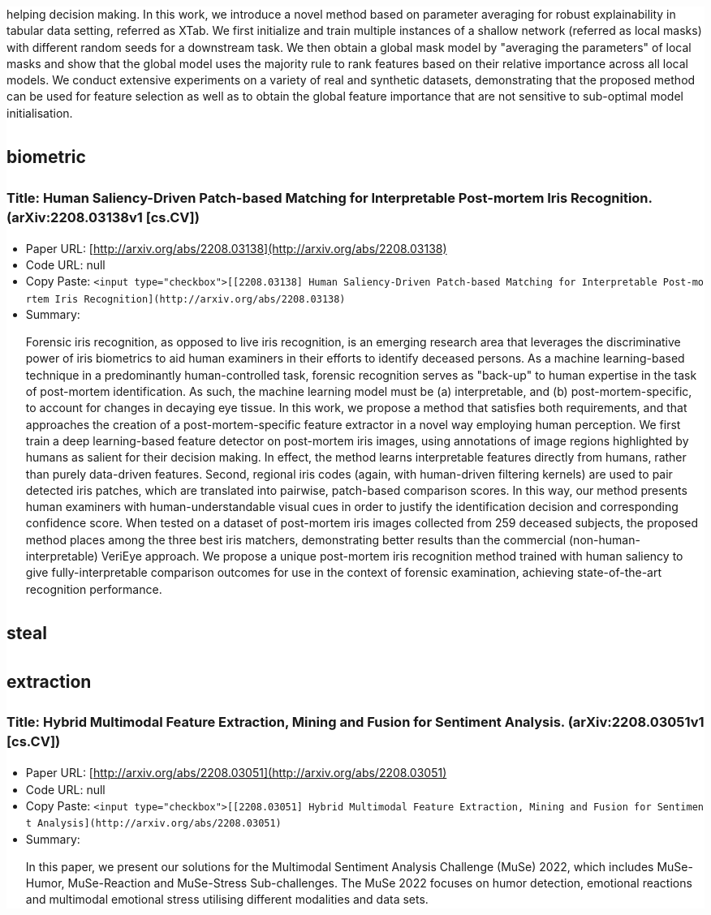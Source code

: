 helping decision making. In this work, we introduce a novel method based on
parameter averaging for robust explainability in tabular data setting, referred
as XTab. We first initialize and train multiple instances of a shallow network
(referred as local masks) with different random seeds for a downstream task. We
then obtain a global mask model by "averaging the parameters" of local masks
and show that the global model uses the majority rule to rank features based on
their relative importance across all local models. We conduct extensive
experiments on a variety of real and synthetic datasets, demonstrating that the
proposed method can be used for feature selection as well as to obtain the
global feature importance that are not sensitive to sub-optimal model
initialisation.
</p>

## biometric
### Title: Human Saliency-Driven Patch-based Matching for Interpretable Post-mortem Iris Recognition. (arXiv:2208.03138v1 [cs.CV])
* Paper URL: [http://arxiv.org/abs/2208.03138](http://arxiv.org/abs/2208.03138)
* Code URL: null
* Copy Paste: `<input type="checkbox">[[2208.03138] Human Saliency-Driven Patch-based Matching for Interpretable Post-mortem Iris Recognition](http://arxiv.org/abs/2208.03138)`
* Summary: <p>Forensic iris recognition, as opposed to live iris recognition, is an
emerging research area that leverages the discriminative power of iris
biometrics to aid human examiners in their efforts to identify deceased
persons. As a machine learning-based technique in a predominantly
human-controlled task, forensic recognition serves as "back-up" to human
expertise in the task of post-mortem identification. As such, the machine
learning model must be (a) interpretable, and (b) post-mortem-specific, to
account for changes in decaying eye tissue. In this work, we propose a method
that satisfies both requirements, and that approaches the creation of a
post-mortem-specific feature extractor in a novel way employing human
perception. We first train a deep learning-based feature detector on
post-mortem iris images, using annotations of image regions highlighted by
humans as salient for their decision making. In effect, the method learns
interpretable features directly from humans, rather than purely data-driven
features. Second, regional iris codes (again, with human-driven filtering
kernels) are used to pair detected iris patches, which are translated into
pairwise, patch-based comparison scores. In this way, our method presents human
examiners with human-understandable visual cues in order to justify the
identification decision and corresponding confidence score. When tested on a
dataset of post-mortem iris images collected from 259 deceased subjects, the
proposed method places among the three best iris matchers, demonstrating better
results than the commercial (non-human-interpretable) VeriEye approach. We
propose a unique post-mortem iris recognition method trained with human
saliency to give fully-interpretable comparison outcomes for use in the context
of forensic examination, achieving state-of-the-art recognition performance.
</p>

## steal
## extraction
### Title: Hybrid Multimodal Feature Extraction, Mining and Fusion for Sentiment Analysis. (arXiv:2208.03051v1 [cs.CV])
* Paper URL: [http://arxiv.org/abs/2208.03051](http://arxiv.org/abs/2208.03051)
* Code URL: null
* Copy Paste: `<input type="checkbox">[[2208.03051] Hybrid Multimodal Feature Extraction, Mining and Fusion for Sentiment Analysis](http://arxiv.org/abs/2208.03051)`
* Summary: <p>In this paper, we present our solutions for the Multimodal Sentiment Analysis
Challenge (MuSe) 2022, which includes MuSe-Humor, MuSe-Reaction and MuSe-Stress
Sub-challenges. The MuSe 2022 focuses on humor detection, emotional reactions
and multimodal emotional stress utilising different modalities and data sets.